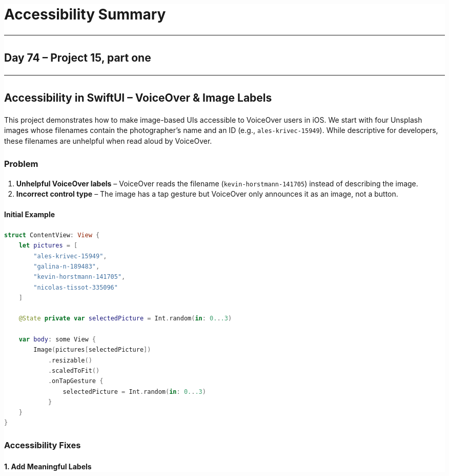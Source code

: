 # Accessibility Summary

---

## Day 74 – Project 15, part one

---

## Accessibility in SwiftUI – VoiceOver & Image Labels

This project demonstrates how to make image-based UIs accessible to VoiceOver users in iOS. We start with four Unsplash images whose filenames contain the photographer’s name and an ID (e.g., `ales-krivec-15949`). While descriptive for developers, these filenames are unhelpful when read aloud by VoiceOver.

### Problem

1. **Unhelpful VoiceOver labels** – VoiceOver reads the filename (`kevin-horstmann-141705`) instead of describing the image.
2. **Incorrect control type** – The image has a tap gesture but VoiceOver only announces it as an image, not a button.

#### Initial Example

```swift
struct ContentView: View {
    let pictures = [
        "ales-krivec-15949",
        "galina-n-189483",
        "kevin-horstmann-141705",
        "nicolas-tissot-335096"
    ]

    @State private var selectedPicture = Int.random(in: 0...3)

    var body: some View {
        Image(pictures[selectedPicture])
            .resizable()
            .scaledToFit()
            .onTapGesture {
                selectedPicture = Int.random(in: 0...3)
            }
    }
}
```

### Accessibility Fixes

#### 1. Add Meaningful Labels
